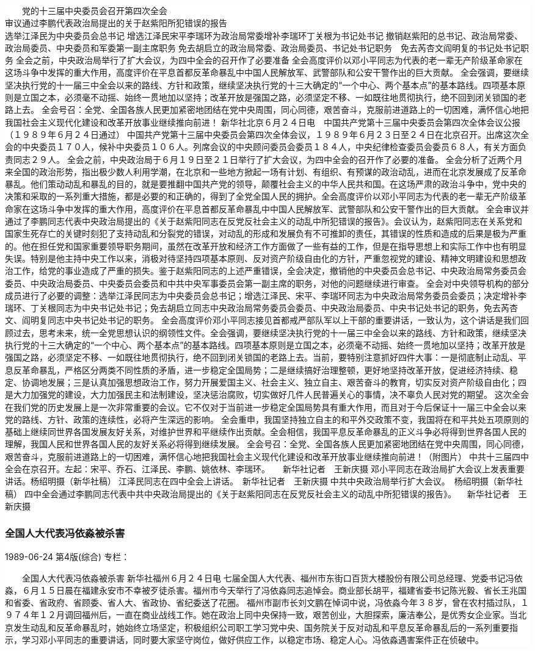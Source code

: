 　　党的十三届中央委员会召开第四次全会    
    审议通过李鹏代表政治局提出的关于赵紫阳所犯错误的报告    
    选举江泽民为中央委员会总书记
    增选江泽民宋平李瑞环为政治局常委增补李瑞环丁关根为书记处书记
    撤销赵紫阳的总书记、政治局常委、政治局委员、中央委员和军委第一副主席职务
    免去胡启立的政治局常委、政治局委员、书记处书记职务　免去芮杏文阎明复的书记处书记职务
    全会之前，中央政治局举行了扩大会议，为四中全会的召开作了必要准备
    全会高度评价以邓小平同志为代表的老一辈无产阶级革命家在这场斗争中发挥的重大作用，高度评价在平息首都反革命暴乱中中国人民解放军、武警部队和公安干警作出的巨大贡献。
    全会强调，要继续坚决执行党的十一届三中全会以来的路线、方针和政策，继续坚决执行党的十三大确定的“一个中心、两个基本点”的基本路线。四项基本原则是立国之本，必须毫不动摇、始终一贯地加以坚持；改革开放是强国之路，必须坚定不移、一如既往地贯彻执行，绝不回到闭关锁国的老路上去。
    全会号召：全党、全国各族人民更加紧密地团结在党中央周围，同心同德，艰苦奋斗，克服前进道路上的一切困难，满怀信心地把我国社会主义现代化建设和改革开放事业继续推向前进！
    新华社北京６月２４日电　中国共产党第十三届中央委员会第四次全体会议公报
    （１９８９年６月２４日通过）
    中国共产党第十三届中央委员会第四次全体会议，１９８９年６月２３日至２４日在北京召开。出席这次全会的中央委员１７０人，候补中央委员１０６人。列席会议的中央顾问委员会委员１８４人，中央纪律检查委员会委员６８人，有关方面负责同志２９人。
    全会之前，中央政治局于６月１９日至２１日举行了扩大会议，为四中全会的召开作了必要的准备。
    全会分析了近两个月来全国的政治形势，指出极少数人利用学潮，在北京和一些地方掀起一场有计划、有组织、有预谋的政治动乱，进而在北京发展成了反革命暴乱。他们策动动乱和暴乱的目的，就是要推翻中国共产党的领导，颠覆社会主义的中华人民共和国。在这场严肃的政治斗争中，党中央的决策和采取的一系列重大措施，都是必要的和正确的，得到了全党全国人民的拥护。全会高度评价以邓小平同志为代表的老一辈无产阶级革命家在这场斗争中发挥的重大作用，高度评价在平息首都反革命暴乱中中国人民解放军、武警部队和公安干警作出的巨大贡献。
    全会审议并通过了李鹏同志代表中央政治局提出的《关于赵紫阳同志在反党反社会主义的动乱中所犯错误的报告》。会议认为，赵紫阳同志在关系党和国家生死存亡的关键时刻犯了支持动乱和分裂党的错误，对动乱的形成和发展负有不可推卸的责任，其错误的性质和造成的后果是极为严重的。他在担任党和国家重要领导职务期间，虽然在改革开放和经济工作方面做了一些有益的工作，但是在指导思想上和实际工作中也有明显失误。特别是他主持中央工作以来，消极对待坚持四项基本原则、反对资产阶级自由化的方针，严重忽视党的建设、精神文明建设和思想政治工作，给党的事业造成了严重的损失。鉴于赵紫阳同志的上述严重错误，全会决定，撤销他的中央委员会总书记、中央政治局常务委员会委员、中央政治局委员、中央委员会委员和中共中央军事委员会第一副主席的职务，对他的问题继续进行审查。
    全会对中央领导机构的部分成员进行了必要的调整：选举江泽民同志为中央委员会总书记；增选江泽民、宋平、李瑞环同志为中央政治局常务委员会委员；决定增补李瑞环、丁关根同志为中央书记处书记；免去胡启立同志中央政治局常务委员会委员、中央政治局委员、中央书记处书记的职务，免去芮杏文、阎明复同志中央书记处书记的职务。
    全会高度评价邓小平同志接见首都戒严部队军以上干部的重要讲话，一致认为，这个讲话是我们回顾过去，思考未来，统一全党思想认识的纲领性文件。全会强调，要继续坚决执行党的十一届三中全会以来的路线、方针和政策，继续坚决执行党的十三大确定的“一个中心、两个基本点”的基本路线。四项基本原则是立国之本，必须毫不动摇、始终一贯地加以坚持；改革开放是强国之路，必须坚定不移、一如既往地贯彻执行，绝不回到闭关锁国的老路上去。当前，要特别注意抓好四件大事：一是彻底制止动乱、平息反革命暴乱，严格区分两类不同性质的矛盾，进一步稳定全国局势；二是继续搞好治理整顿，更好地坚持改革开放，促进经济持续、稳定、协调地发展；三是认真加强思想政治工作，努力开展爱国主义、社会主义、独立自主、艰苦奋斗的教育，切实反对资产阶级自由化；四是大力加强党的建设，大力加强民主和法制建设，坚决惩治腐败，切实做好几件人民普遍关心的事情，决不辜负人民对党的期望。
    这次全会在我们党的历史发展上是一次非常重要的会议。它不仅对于当前进一步稳定全国局势具有重大作用，而且对于今后保证十一届三中全会以来党的路线、方针、政策的连续性，必将产生深远的影响。
    全会重申，我国坚持独立自主的和平外交政策不变，我国将在和平共处五项原则的基础上继续同世界各国发展友好关系，对维护世界和平继续作出贡献。全会相信，我国平息反革命暴乱的正义斗争必将得到世界各国人民的理解，我国人民和世界各国人民的友好关系必将得到继续发展。
    全会号召：全党、全国各族人民更加紧密地团结在党中央周围，同心同德，艰苦奋斗，克服前进道路上的一切困难，满怀信心地把我国社会主义现代化建设和改革开放事业继续推向前进！（附图片）
    中共十三届四中全会在京召开。左起：宋平、乔石、江泽民、李鹏、姚依林、李瑞环。　　新华社记者　王新庆摄
    邓小平同志在政治局扩大会议上发表重要讲话。杨绍明摄（新华社稿）
    江泽民同志在四中全会上讲话。　新华社记者　王新庆摄
    中共中央政治局举行扩大会议。　杨绍明摄（新华社稿）
    四中全会通过李鹏同志代表中共中央政治局提出的《关于赵紫阳同志在反党反社会主义的动乱中所犯错误的报告》。 
  　新华社记者　王新庆摄


### 全国人大代表冯依淼被杀害

1989-06-24
第4版(综合)
专栏：

　　全国人大代表冯依淼被杀害
    新华社福州６月２４日电  七届全国人大代表、福州市东街口百货大楼股份有限公司总经理、党委书记冯依淼，６月１５日晨在福建永安市不幸被歹徒杀害。福州市今天举行了冯依淼同志追悼会。商业部长胡平，福建省委书记陈光毅、省长王兆国和省委、省政府、省顾委、省人大、省政协、省纪委送了花圈。
    福州市副市长刘文鹏在悼词中说，冯依淼今年３８岁，曾在农村插过队，１９７４年１２月调回福州后，一直在商业战线工作。她在政治上同中央保持一致，艰苦创业，大胆探索，廉洁奉公，是优秀女企业家。当北京发生动乱和反革命暴乱时，她始终立场坚定，积极组织公司职工学习党中央、国务院关于反对动乱和平息反革命暴乱后的一系列重要指示，学习邓小平同志的重要讲话，同时要大家坚守岗位，做好供应工作，以稳定市场、稳定人心。冯依淼遇害案件正在侦破中。

